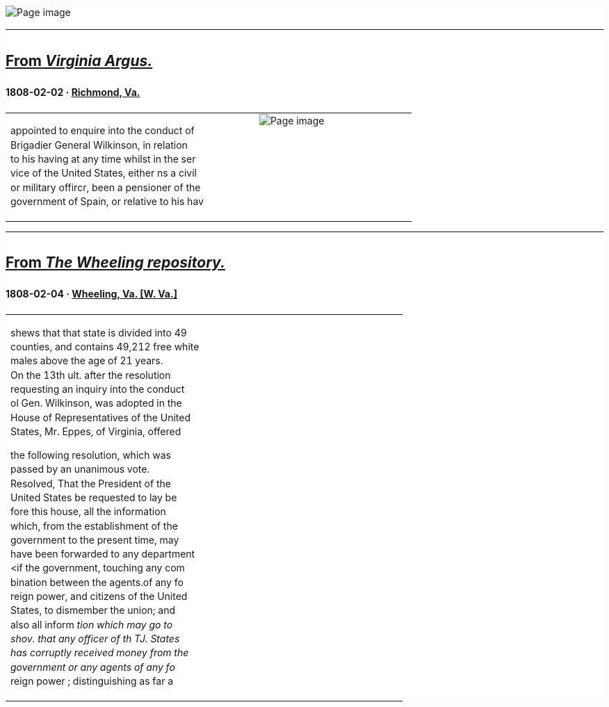 </td><td style="width: 50%; max-height: 75%; margin: auto; display: block;">
<img alt="Page image" src="https://tile.loc.gov/image-services/iiif/service:ndnp:vi:batch_vi_loons_ver01:data:sn84024736:00414183815:1808020201:0357/pct:3.887375113533152,50.84787417055788,18.153194066000605,9.453592201196034/!600,600/0/default.jpg"/>
</td>
</tr></table>

---

## [From _Virginia Argus._](https://www.loc.gov/resource/sn84024710/1808-02-02/ed-1/?sp=3)

#### 1808-02-02 &middot; [Richmond, Va.](http://dbpedia.org/resource/Richmond%2C_Virginia)

<table style="width: 100%;"><tr><td style="width: 50%">

  
appointed to enquire into the conduct of  
Brigadier General Wilkinson, in relation  
to his having at any time whilst in the ser­  
vice of the United States, either ns a civil  
or military offircr, been a pensioner of the  
government of Spain, or relative to his hav
</td><td style="width: 50%; max-height: 75%; margin: auto; display: block;">
<img alt="Page image" src="https://tile.loc.gov/image-services/iiif/service:ndnp:vi:batch_vi_otters_ver02:data:sn84024710:00414184212:1808020201:0045/pct:5.069380203515264,88.5835623282538,17.69349367869257,3.5515030393871263/!600,600/0/default.jpg"/>
</td>
</tr></table>

---

## [From _The Wheeling repository._](https://www.loc.gov/resource/sn86092519/1808-02-04/ed-1/?sp=5)

#### 1808-02-04 &middot; [Wheeling, Va. [W. Va.]](http://dbpedia.org/resource/Wheeling%2C_West_Virginia)

<table style="width: 100%;"><tr><td style="width: 50%">

  
shews that that state is divided into 49  
counties, and contains 49,212 free white  
males above the age of 21 years.  
On the 13th ult. after the resolution  
requesting an inquiry into the conduct  
ol Gen. Wilkinson, was adopted in the  
House of Representatives of the United  
States, Mr. Eppes, of Virginia, offered  
  
the following resolution, which was  
passed by an unanimous vote.  
Resolved, That the President of the  
United States be requested to lay be­  
fore this house, all the information  
which, from the establishment of the  
government to the present time, may  
have been forwarded to any department  
&lt;if the government, touching any com­  
bination between the agents.of any fo­  
reign power, and citizens of the United  
States, to dismember the union; and  
also all inform *tion which may go to  
shov. that any officer of th TJ. States  
has corruptly received money from the  
government or any agents of any fo*  
reign power ; distinguishing as far a
</td><td style="width: 50%; max-height: 75%; margin: auto; display: block;">